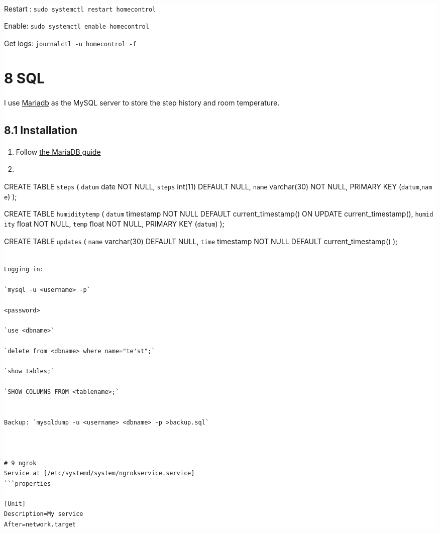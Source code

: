 Restart :
`sudo systemctl restart homecontrol`

Enable:
`sudo systemctl enable homecontrol`

Get logs:
`journalctl -u homecontrol -f`


# 8 SQL
I use [Mariadb](https://mariadb.org/) as the MySQL server to store the step history and room temperature.

## 8.1 Installation
1. Follow [the MariaDB guide](https://raspberrytips.com/install-mariadb-raspberry-pi/)

2. ```SQL

CREATE TABLE `steps` (
  `datum` date NOT NULL,
  `steps` int(11) DEFAULT NULL,
  `name` varchar(30) NOT NULL,
  PRIMARY KEY (`datum`,`name`)
);

CREATE TABLE `humiditytemp` (
  `datum` timestamp NOT NULL DEFAULT current_timestamp() ON UPDATE current_timestamp(),
  `humidity` float NOT NULL,
  `temp` float NOT NULL,
  PRIMARY KEY (`datum`)
);

CREATE TABLE `updates` (
  `name` varchar(30) DEFAULT NULL,
  `time` timestamp NOT NULL DEFAULT current_timestamp()
);
```

Logging in:

`mysql -u <username> -p`

<password>

`use <dbname>`

`delete from <dbname> where name="te'st";`

`show tables;`

`SHOW COLUMNS FROM <tablename>;`


Backup: `mysqldump -u <username> <dbname> -p >backup.sql`



# 9 ngrok
Service at [/etc/systemd/system/ngrokservice.service]
```properties

[Unit]
Description=My service
After=network.target
```